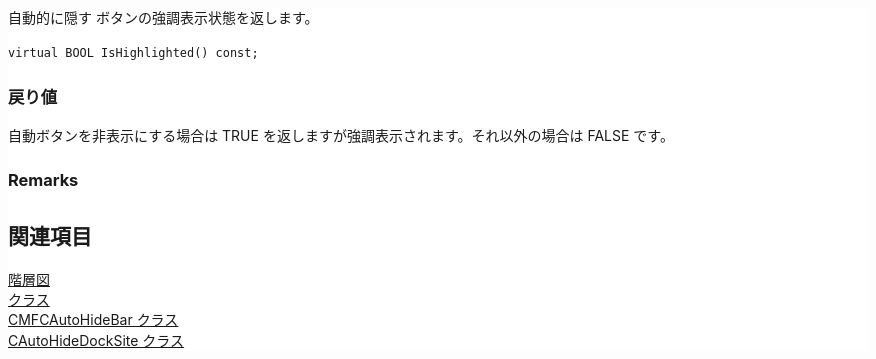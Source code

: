 自動的に隠す ボタンの強調表示状態を返します。

```
virtual BOOL IsHighlighted() const;
```

### <a name="return-value"></a>戻り値

自動ボタンを非表示にする場合は TRUE を返しますが強調表示されます。それ以外の場合は FALSE です。

### <a name="remarks"></a>Remarks

## <a name="see-also"></a>関連項目

[階層図](../../mfc/hierarchy-chart.md)<br/>
[クラス](../../mfc/reference/mfc-classes.md)<br/>
[CMFCAutoHideBar クラス](../../mfc/reference/cmfcautohidebar-class.md)<br/>
[CAutoHideDockSite クラス](../../mfc/reference/cautohidedocksite-class.md)
